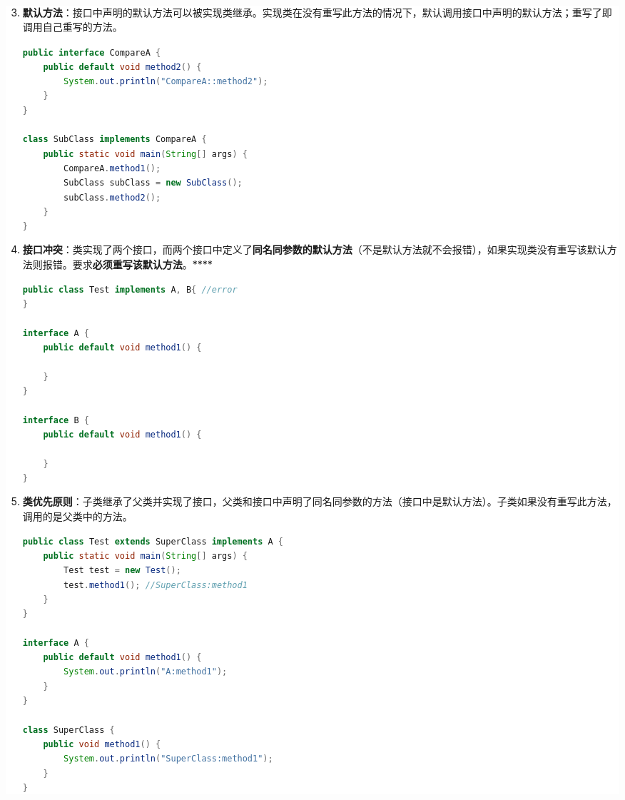 3. **默认方法**：接口中声明的默认方法可以被实现类继承。实现类在没有重写此方法的情况下，默认调用接口中声明的默认方法；重写了即调用自己重写的方法。

   ```java
   public interface CompareA {
       public default void method2() {
           System.out.println("CompareA::method2");
       }
   }
   
   class SubClass implements CompareA {
       public static void main(String[] args) {
           CompareA.method1();
           SubClass subClass = new SubClass();
           subClass.method2();
       }
   }
   ```

4. **接口冲突**：类实现了两个接口，而两个接口中定义了**同名同参数的默认方法**（不是默认方法就不会报错），如果实现类没有重写该默认方法则报错。要求**必须重写该默认方法**。****

   ```java
   public class Test implements A, B{ //error
   }
   
   interface A {
       public default void method1() {
   
       }
   }
   
   interface B {
       public default void method1() {
   
       }
   }
   ```

5. **类优先原则**：子类继承了父类并实现了接口，父类和接口中声明了同名同参数的方法（接口中是默认方法）。子类如果没有重写此方法，调用的是父类中的方法。

   ```java
   public class Test extends SuperClass implements A {
       public static void main(String[] args) {
           Test test = new Test();
           test.method1(); //SuperClass:method1
       }
   }
   
   interface A {
       public default void method1() {
           System.out.println("A:method1");
       }
   }
   
   class SuperClass {
       public void method1() {
           System.out.println("SuperClass:method1");
       }
   }
   ```

